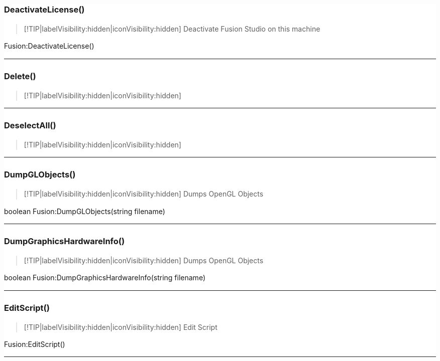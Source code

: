 ### DeactivateLicense()
> [!TIP|labelVisibility:hidden|iconVisibility:hidden]
> Deactivate Fusion Studio on this machine
>
> ```php
 Fusion:DeactivateLicense()
> ```
>
___

### Delete()
> [!TIP|labelVisibility:hidden|iconVisibility:hidden]
___

### DeselectAll()
> [!TIP|labelVisibility:hidden|iconVisibility:hidden]
___

### DumpGLObjects()
> [!TIP|labelVisibility:hidden|iconVisibility:hidden]
> Dumps OpenGL Objects
>
> ```php
boolean Fusion:DumpGLObjects(string filename)
> ```
>
___

### DumpGraphicsHardwareInfo()
> [!TIP|labelVisibility:hidden|iconVisibility:hidden]
> Dumps OpenGL Objects
>
> ```php
boolean Fusion:DumpGraphicsHardwareInfo(string filename)
> ```
>
___

### EditScript()
> [!TIP|labelVisibility:hidden|iconVisibility:hidden]
> Edit Script
>
> ```php
 Fusion:EditScript()
> ```
>
___

